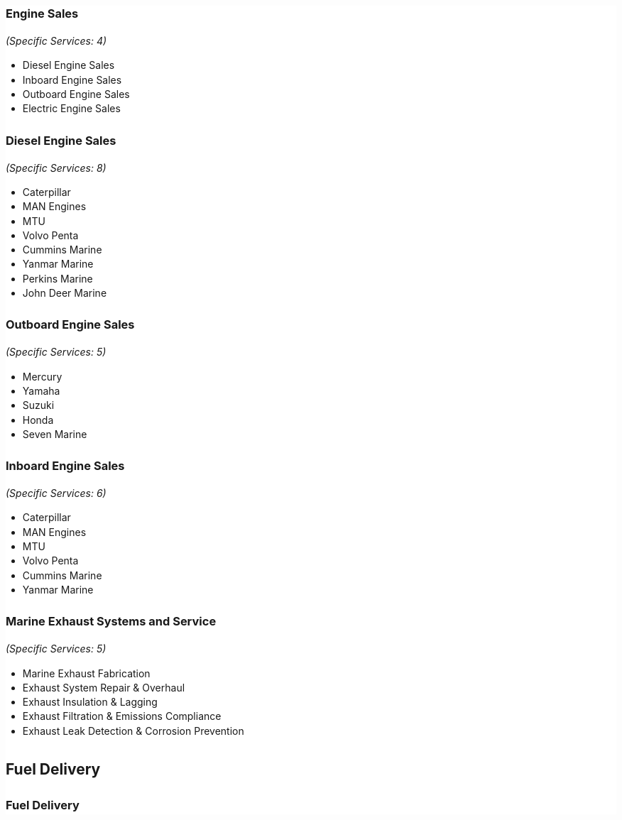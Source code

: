 ### Engine Sales

*_(Specific Services: 4)_*
- Diesel Engine Sales
- Inboard Engine Sales
- Outboard Engine Sales
- Electric Engine Sales

### Diesel Engine Sales

*_(Specific Services: 8)_*
- Caterpillar
- MAN Engines
- MTU
- Volvo Penta
- Cummins Marine
- Yanmar Marine
- Perkins Marine
- John Deer Marine

### Outboard Engine Sales

*_(Specific Services: 5)_*
- Mercury
- Yamaha
- Suzuki
- Honda
- Seven Marine

### Inboard Engine Sales

*_(Specific Services: 6)_*
- Caterpillar
- MAN Engines
- MTU
- Volvo Penta
- Cummins Marine
- Yanmar Marine

### Marine Exhaust Systems and Service

*_(Specific Services: 5)_*
- Marine Exhaust Fabrication
- Exhaust System Repair & Overhaul
- Exhaust Insulation & Lagging
- Exhaust Filtration & Emissions Compliance
- Exhaust Leak Detection & Corrosion Prevention

## Fuel Delivery

### Fuel Delivery
